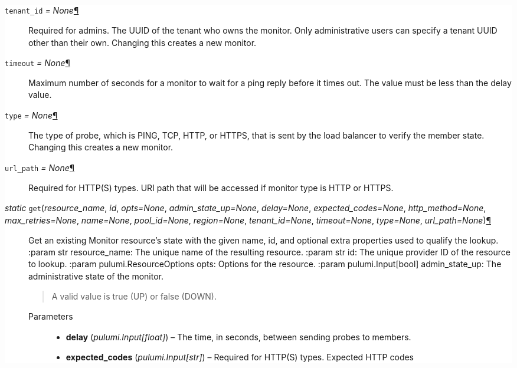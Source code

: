 <dl class="attribute">
<dt id="pulumi_openstack.loadbalancer.Monitor.tenant_id">
<code class="sig-name descname">tenant_id</code><em class="property"> = None</em><a class="headerlink" href="#pulumi_openstack.loadbalancer.Monitor.tenant_id" title="Permalink to this definition">¶</a></dt>
<dd><p>Required for admins. The UUID of the tenant who owns
the monitor.  Only administrative users can specify a tenant UUID
other than their own. Changing this creates a new monitor.</p>
</dd></dl>

<dl class="attribute">
<dt id="pulumi_openstack.loadbalancer.Monitor.timeout">
<code class="sig-name descname">timeout</code><em class="property"> = None</em><a class="headerlink" href="#pulumi_openstack.loadbalancer.Monitor.timeout" title="Permalink to this definition">¶</a></dt>
<dd><p>Maximum number of seconds for a monitor to wait for a
ping reply before it times out. The value must be less than the delay
value.</p>
</dd></dl>

<dl class="attribute">
<dt id="pulumi_openstack.loadbalancer.Monitor.type">
<code class="sig-name descname">type</code><em class="property"> = None</em><a class="headerlink" href="#pulumi_openstack.loadbalancer.Monitor.type" title="Permalink to this definition">¶</a></dt>
<dd><p>The type of probe, which is PING, TCP, HTTP, or HTTPS,
that is sent by the load balancer to verify the member state. Changing this
creates a new monitor.</p>
</dd></dl>

<dl class="attribute">
<dt id="pulumi_openstack.loadbalancer.Monitor.url_path">
<code class="sig-name descname">url_path</code><em class="property"> = None</em><a class="headerlink" href="#pulumi_openstack.loadbalancer.Monitor.url_path" title="Permalink to this definition">¶</a></dt>
<dd><p>Required for HTTP(S) types. URI path that will be
accessed if monitor type is HTTP or HTTPS.</p>
</dd></dl>

<dl class="method">
<dt id="pulumi_openstack.loadbalancer.Monitor.get">
<em class="property">static </em><code class="sig-name descname">get</code><span class="sig-paren">(</span><em class="sig-param">resource_name</em>, <em class="sig-param">id</em>, <em class="sig-param">opts=None</em>, <em class="sig-param">admin_state_up=None</em>, <em class="sig-param">delay=None</em>, <em class="sig-param">expected_codes=None</em>, <em class="sig-param">http_method=None</em>, <em class="sig-param">max_retries=None</em>, <em class="sig-param">name=None</em>, <em class="sig-param">pool_id=None</em>, <em class="sig-param">region=None</em>, <em class="sig-param">tenant_id=None</em>, <em class="sig-param">timeout=None</em>, <em class="sig-param">type=None</em>, <em class="sig-param">url_path=None</em><span class="sig-paren">)</span><a class="headerlink" href="#pulumi_openstack.loadbalancer.Monitor.get" title="Permalink to this definition">¶</a></dt>
<dd><p>Get an existing Monitor resource’s state with the given name, id, and optional extra
properties used to qualify the lookup.
:param str resource_name: The unique name of the resulting resource.
:param str id: The unique provider ID of the resource to lookup.
:param pulumi.ResourceOptions opts: Options for the resource.
:param pulumi.Input[bool] admin_state_up: The administrative state of the monitor.</p>
<blockquote>
<div><p>A valid value is true (UP) or false (DOWN).</p>
</div></blockquote>
<dl class="field-list simple">
<dt class="field-odd">Parameters</dt>
<dd class="field-odd"><ul class="simple">
<li><p><strong>delay</strong> (<em>pulumi.Input</em><em>[</em><em>float</em><em>]</em>) – The time, in seconds, between sending probes to members.</p></li>
<li><p><strong>expected_codes</strong> (<em>pulumi.Input</em><em>[</em><em>str</em><em>]</em>) – Required for HTTP(S) types. Expected HTTP codes